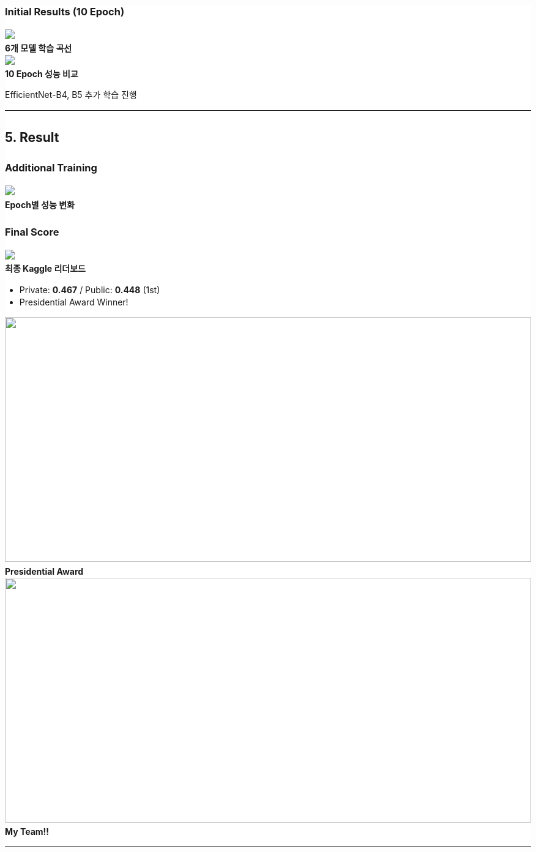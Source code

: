 ### Initial Results (10 Epoch)

<div class="row">
    <div class="col-sm mt-3 mt-md-0">
        <img src="{{ 'assets/img/fgic/9.png' | relative_url }}" class="img-fluid rounded z-depth-1">
        <div class="caption"><strong>6개 모델 학습 곡선</strong></div>
    </div>
</div>

<div class="row">
    <div class="col-sm-8 mt-3 mt-md-0 mx-auto">
        <img src="{{ 'assets/img/fgic/10.png' | relative_url }}" class="img-fluid rounded z-depth-1">
        <div class="caption"><strong>10 Epoch 성능 비교</strong></div>
    </div>
</div>

EfficientNet-B4, B5 추가 학습 진행

---

## 5. Result

### Additional Training

<div class="row">
    <div class="col-sm-8 mt-3 mt-md-0 mx-auto">
        <img src="{{ 'assets/img/fgic/11.png' | relative_url }}" class="img-fluid rounded z-depth-1">
        <div class="caption"><strong>Epoch별 성능 변화</strong></div>
    </div>
</div>

### Final Score

<div class="row">
    <div class="col-sm mt-3 mt-md-0">
        <img src="{{ 'assets/img/fgic/12.png' | relative_url }}" class="img-fluid rounded z-depth-1">
        <div class="caption"><strong>최종 Kaggle 리더보드</strong></div>
    </div>
</div>

- Private: **0.467** / Public: **0.448** (1st)
- Presidential Award Winner!

<div class="row">
    <div class="col-sm-6 mt-3 mt-md-0">
        <img src="{{ 'assets/img/fgic/14.png' | relative_url }}" class="img-fluid rounded z-depth-1" style="height: 400px; width: 100%; object-fit: contain;">
        <div class="caption"><strong>Presidential Award</strong></div>
    </div>
    <div class="col-sm-6 mt-3 mt-md-0">
        <img src="{{ 'assets/img/fgic/15.png' | relative_url }}" class="img-fluid rounded z-depth-1" style="height: 400px; width: 100%; object-fit: contain;">
        <div class="caption"><strong>My Team!!</strong></div>
    </div>
</div>

---